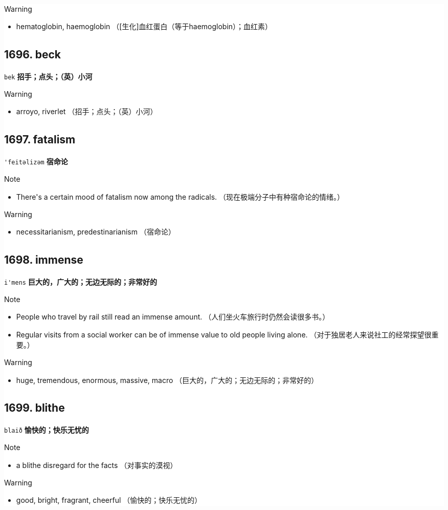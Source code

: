 > [!WARNING]
>
> - hematoglobin, haemoglobin （[生化]血红蛋白（等于haemoglobin）；血红素）
>

## 1696. beck

`bek`  **招手；点头；（英）小河**

> [!WARNING]
>
> - arroyo, riverlet （招手；点头；（英）小河）
>

## 1697. fatalism

`'feitəlizəm`  **宿命论**

> [!NOTE]
>
> - There's a certain mood of fatalism now among the radicals. （现在极端分子中有种宿命论的情绪。）
>

> [!WARNING]
>
> - necessitarianism, predestinarianism （宿命论）
>

## 1698. immense

`i'mens`  **巨大的，广大的；无边无际的；非常好的**

> [!NOTE]
>
> - People who travel by rail still read an immense amount. （人们坐火车旅行时仍然会读很多书。）
>
> - Regular visits from a social worker can be of immense value to old people living alone. （对于独居老人来说社工的经常探望很重要。）
>

> [!WARNING]
>
> - huge, tremendous, enormous, massive, macro （巨大的，广大的；无边无际的；非常好的）
>

## 1699. blithe

`blaið`  **愉快的；快乐无忧的**

> [!NOTE]
>
> - a blithe disregard for the facts （对事实的漠视）
>

> [!WARNING]
>
> - good, bright, fragrant, cheerful （愉快的；快乐无忧的）
>

